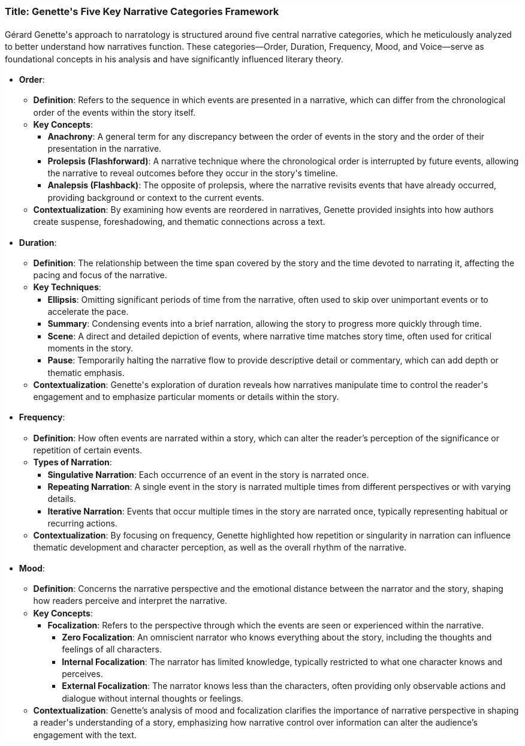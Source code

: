 
### Title: **Genette's Five Key Narrative Categories Framework**

Gérard Genette's approach to narratology is structured around five central narrative categories, which he meticulously analyzed to better understand how narratives function. These categories—Order, Duration, Frequency, Mood, and Voice—serve as foundational concepts in his analysis and have significantly influenced literary theory.

- **Order**:
  - **Definition**: Refers to the sequence in which events are presented in a narrative, which can differ from the chronological order of the events within the story itself.
  - **Key Concepts**:
    - **Anachrony**: A general term for any discrepancy between the order of events in the story and the order of their presentation in the narrative.
    - **Prolepsis (Flashforward)**: A narrative technique where the chronological order is interrupted by future events, allowing the narrative to reveal outcomes before they occur in the story's timeline.
    - **Analepsis (Flashback)**: The opposite of prolepsis, where the narrative revisits events that have already occurred, providing background or context to the current events.
  - **Contextualization**: By examining how events are reordered in narratives, Genette provided insights into how authors create suspense, foreshadowing, and thematic connections across a text.

- **Duration**:
  - **Definition**: The relationship between the time span covered by the story and the time devoted to narrating it, affecting the pacing and focus of the narrative.
  - **Key Techniques**:
    - **Ellipsis**: Omitting significant periods of time from the narrative, often used to skip over unimportant events or to accelerate the pace.
    - **Summary**: Condensing events into a brief narration, allowing the story to progress more quickly through time.
    - **Scene**: A direct and detailed depiction of events, where narrative time matches story time, often used for critical moments in the story.
    - **Pause**: Temporarily halting the narrative flow to provide descriptive detail or commentary, which can add depth or thematic emphasis.
  - **Contextualization**: Genette's exploration of duration reveals how narratives manipulate time to control the reader's engagement and to emphasize particular moments or details within the story.

- **Frequency**:
  - **Definition**: How often events are narrated within a story, which can alter the reader’s perception of the significance or repetition of certain events.
  - **Types of Narration**:
    - **Singulative Narration**: Each occurrence of an event in the story is narrated once.
    - **Repeating Narration**: A single event in the story is narrated multiple times from different perspectives or with varying details.
    - **Iterative Narration**: Events that occur multiple times in the story are narrated once, typically representing habitual or recurring actions.
  - **Contextualization**: By focusing on frequency, Genette highlighted how repetition or singularity in narration can influence thematic development and character perception, as well as the overall rhythm of the narrative.

- **Mood**:
  - **Definition**: Concerns the narrative perspective and the emotional distance between the narrator and the story, shaping how readers perceive and interpret the narrative.
  - **Key Concepts**:
    - **Focalization**: Refers to the perspective through which the events are seen or experienced within the narrative.
      - **Zero Focalization**: An omniscient narrator who knows everything about the story, including the thoughts and feelings of all characters.
      - **Internal Focalization**: The narrator has limited knowledge, typically restricted to what one character knows and perceives.
      - **External Focalization**: The narrator knows less than the characters, often providing only observable actions and dialogue without internal thoughts or feelings.
  - **Contextualization**: Genette’s analysis of mood and focalization clarifies the importance of narrative perspective in shaping a reader's understanding of a story, emphasizing how narrative control over information can alter the audience’s engagement with the text.